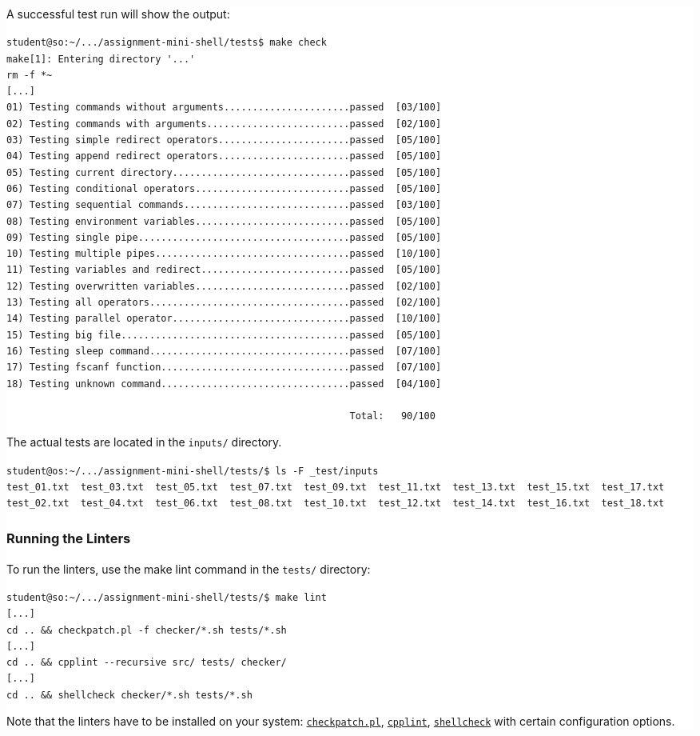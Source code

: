 A successful test run will show the output:

```console
student@so:~/.../assignment-mini-shell/tests$ make check
make[1]: Entering directory '...'
rm -f *~
[...]
01) Testing commands without arguments......................passed  [03/100]
02) Testing commands with arguments.........................passed  [02/100]
03) Testing simple redirect operators.......................passed  [05/100]
04) Testing append redirect operators.......................passed  [05/100]
05) Testing current directory...............................passed  [05/100]
06) Testing conditional operators...........................passed  [05/100]
07) Testing sequential commands.............................passed  [03/100]
08) Testing environment variables...........................passed  [05/100]
09) Testing single pipe.....................................passed  [05/100]
10) Testing multiple pipes..................................passed  [10/100]
11) Testing variables and redirect..........................passed  [05/100]
12) Testing overwritten variables...........................passed  [02/100]
13) Testing all operators...................................passed  [02/100]
14) Testing parallel operator...............................passed  [10/100]
15) Testing big file........................................passed  [05/100]
16) Testing sleep command...................................passed  [07/100]
17) Testing fscanf function.................................passed  [07/100]
18) Testing unknown command.................................passed  [04/100]

                                                            Total:   90/100
```

The actual tests are located in the `inputs/` directory.

```console
student@os:~/.../assignment-mini-shell/tests/$ ls -F _test/inputs
test_01.txt  test_03.txt  test_05.txt  test_07.txt  test_09.txt  test_11.txt  test_13.txt  test_15.txt  test_17.txt
test_02.txt  test_04.txt  test_06.txt  test_08.txt  test_10.txt  test_12.txt  test_14.txt  test_16.txt  test_18.txt
```

### Running the Linters

To run the linters, use the make lint command in the `tests/` directory:

```console
student@so:~/.../assignment-mini-shell/tests/$ make lint
[...]
cd .. && checkpatch.pl -f checker/*.sh tests/*.sh
[...]
cd .. && cpplint --recursive src/ tests/ checker/
[...]
cd .. && shellcheck checker/*.sh tests/*.sh
```

Note that the linters have to be installed on your system: [`checkpatch.pl`](https://.com/torvalds/linux/blob/master/scripts/checkpatch.pl), [`cpplint`](https://github.com/cpplint/cpplint), [`shellcheck`](https://www.shellcheck.net/) with certain configuration options.
